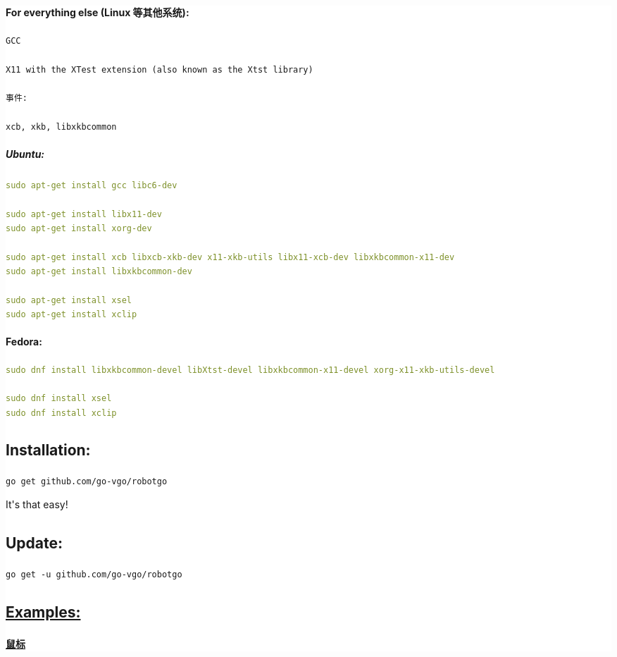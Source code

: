 #### For everything else (Linux 等其他系统):
```
GCC
    
X11 with the XTest extension (also known as the Xtst library)

事件:
    
xcb, xkb, libxkbcommon
```
##### Ubuntu:

```yml
sudo apt-get install gcc libc6-dev

sudo apt-get install libx11-dev
sudo apt-get install xorg-dev  

sudo apt-get install xcb libxcb-xkb-dev x11-xkb-utils libx11-xcb-dev libxkbcommon-x11-dev
sudo apt-get install libxkbcommon-dev

sudo apt-get install xsel
sudo apt-get install xclip

```

#### Fedora:

```yml
sudo dnf install libxkbcommon-devel libXtst-devel libxkbcommon-x11-devel xorg-x11-xkb-utils-devel

sudo dnf install xsel
sudo dnf install xclip
```
## Installation:
```
go get github.com/go-vgo/robotgo
```
  It's that easy! 

## Update:
```
go get -u github.com/go-vgo/robotgo   
```

## [Examples:](https://github.com/go-vgo/robotgo/blob/master/examples)

#### [鼠标](https://github.com/go-vgo/robotgo/blob/master/examples/mouse/main.go)
